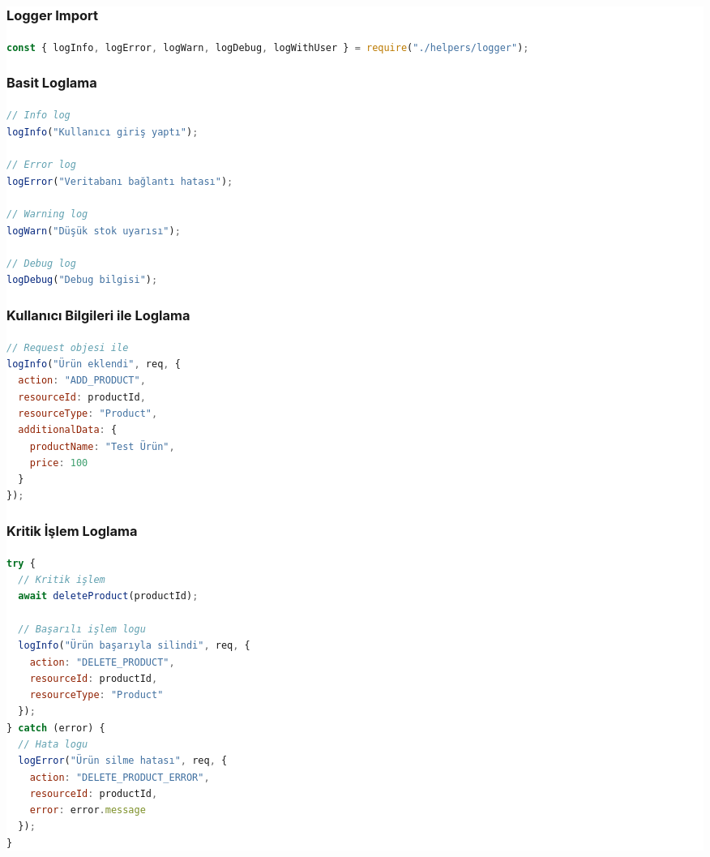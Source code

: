 ### Logger Import

```javascript
const { logInfo, logError, logWarn, logDebug, logWithUser } = require("./helpers/logger");
```

### Basit Loglama

```javascript
// Info log
logInfo("Kullanıcı giriş yaptı");

// Error log
logError("Veritabanı bağlantı hatası");

// Warning log
logWarn("Düşük stok uyarısı");

// Debug log
logDebug("Debug bilgisi");
```

### Kullanıcı Bilgileri ile Loglama

```javascript
// Request objesi ile
logInfo("Ürün eklendi", req, {
  action: "ADD_PRODUCT",
  resourceId: productId,
  resourceType: "Product",
  additionalData: {
    productName: "Test Ürün",
    price: 100
  }
});
```

### Kritik İşlem Loglama

```javascript
try {
  // Kritik işlem
  await deleteProduct(productId);
  
  // Başarılı işlem logu
  logInfo("Ürün başarıyla silindi", req, {
    action: "DELETE_PRODUCT",
    resourceId: productId,
    resourceType: "Product"
  });
} catch (error) {
  // Hata logu
  logError("Ürün silme hatası", req, {
    action: "DELETE_PRODUCT_ERROR",
    resourceId: productId,
    error: error.message
  });
}
```
